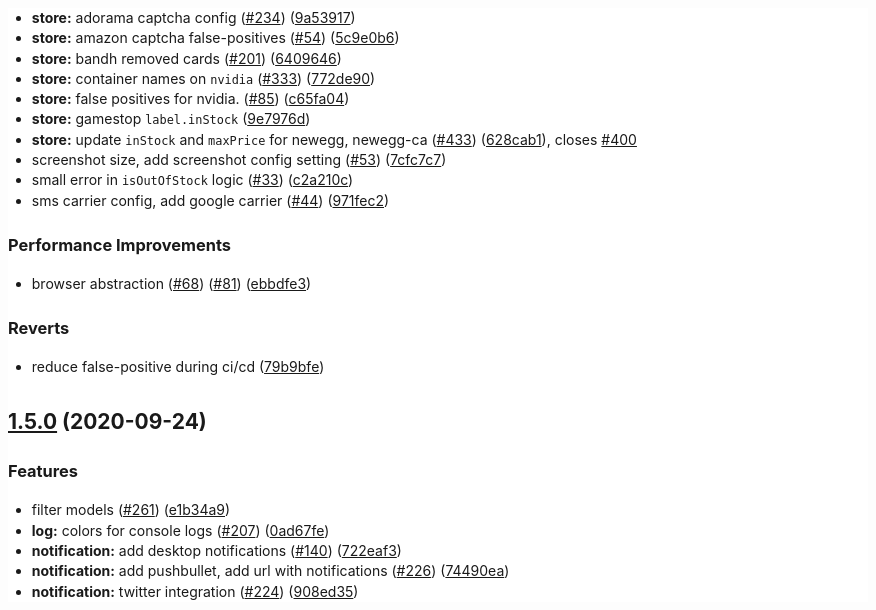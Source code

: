 * **store:** adorama captcha config ([#234](https://www.github.com/twitchypeepoo/FORKED/issues/234)) ([9a53917](https://www.github.com/twitchypeepoo/FORKED/commit/9a539175860f98de3b023009f751e59d94f0aaef))
* **store:** amazon captcha false-positives ([#54](https://www.github.com/twitchypeepoo/FORKED/issues/54)) ([5c9e0b6](https://www.github.com/twitchypeepoo/FORKED/commit/5c9e0b6d06bd7e1223a7587fec067c8e79c9cfd6))
* **store:** bandh removed cards ([#201](https://www.github.com/twitchypeepoo/FORKED/issues/201)) ([6409646](https://www.github.com/twitchypeepoo/FORKED/commit/6409646d57bf2b2bb5a4bcf8239740abed8edafb))
* **store:** container names on `nvidia` ([#333](https://www.github.com/twitchypeepoo/FORKED/issues/333)) ([772de90](https://www.github.com/twitchypeepoo/FORKED/commit/772de900a1386e9635d139e152fe86366404ded4))
* **store:** false positives for nvidia. ([#85](https://www.github.com/twitchypeepoo/FORKED/issues/85)) ([c65fa04](https://www.github.com/twitchypeepoo/FORKED/commit/c65fa04666775060532e28076a0b4af50f8dd30b))
* **store:** gamestop `label.inStock` ([9e7976d](https://www.github.com/twitchypeepoo/FORKED/commit/9e7976df5778a953c4fb6ca7553773655c1f4127))
* **store:** update `inStock` and `maxPrice` for newegg, newegg-ca ([#433](https://www.github.com/twitchypeepoo/FORKED/issues/433)) ([628cab1](https://www.github.com/twitchypeepoo/FORKED/commit/628cab1b605e4363c8dd5ad43476292ecb12db74)), closes [#400](https://www.github.com/twitchypeepoo/FORKED/issues/400)
* screenshot size, add screenshot config setting ([#53](https://www.github.com/twitchypeepoo/FORKED/issues/53)) ([7cfc7c7](https://www.github.com/twitchypeepoo/FORKED/commit/7cfc7c74429c808fa14468cdd497eb9f9aeb922c))
* small error in `isOutOfStock` logic ([#33](https://www.github.com/twitchypeepoo/FORKED/issues/33)) ([c2a210c](https://www.github.com/twitchypeepoo/FORKED/commit/c2a210cc815c3aa06f6f14d33954f65577d95954))
* sms carrier config, add google carrier ([#44](https://www.github.com/twitchypeepoo/FORKED/issues/44)) ([971fec2](https://www.github.com/twitchypeepoo/FORKED/commit/971fec20e441e2b12a38d5c8d17d2d4cb5e64d6b))


### Performance Improvements

* browser abstraction ([#68](https://www.github.com/twitchypeepoo/FORKED/issues/68)) ([#81](https://www.github.com/twitchypeepoo/FORKED/issues/81)) ([ebbdfe3](https://www.github.com/twitchypeepoo/FORKED/commit/ebbdfe3f6378516112f4b6e004bbd6ccf13af685))


### Reverts

* reduce false-positive during ci/cd ([79b9bfe](https://www.github.com/twitchypeepoo/FORKED/commit/79b9bfe9a83858117f7a58b4b8b1a1569d80c442))

## [1.5.0](https://www.github.com/jef/nvidia-snatcher/compare/v1.4.0...v1.5.0) (2020-09-24)


### Features

* filter models ([#261](https://www.github.com/jef/nvidia-snatcher/issues/261)) ([e1b34a9](https://www.github.com/jef/nvidia-snatcher/commit/e1b34a9ccfa45fa1a11da9af9074059b6084904b))
* **log:** colors for console logs ([#207](https://www.github.com/jef/nvidia-snatcher/issues/207)) ([0ad67fe](https://www.github.com/jef/nvidia-snatcher/commit/0ad67fe20453898ce0a6b5faff00062735411119))
* **notification:** add desktop notifications ([#140](https://www.github.com/jef/nvidia-snatcher/issues/140)) ([722eaf3](https://www.github.com/jef/nvidia-snatcher/commit/722eaf3cd680c4600b79f842c6c5acdb9e51ad71))
* **notification:** add pushbullet, add url with notifications ([#226](https://www.github.com/jef/nvidia-snatcher/issues/226)) ([74490ea](https://www.github.com/jef/nvidia-snatcher/commit/74490eae3ab30de7d7a708d5dd970e070f27f2ea))
* **notification:** twitter integration ([#224](https://www.github.com/jef/nvidia-snatcher/issues/224)) ([908ed35](https://www.github.com/jef/nvidia-snatcher/commit/908ed358826f9de530f5892ded1a54964a304d15))